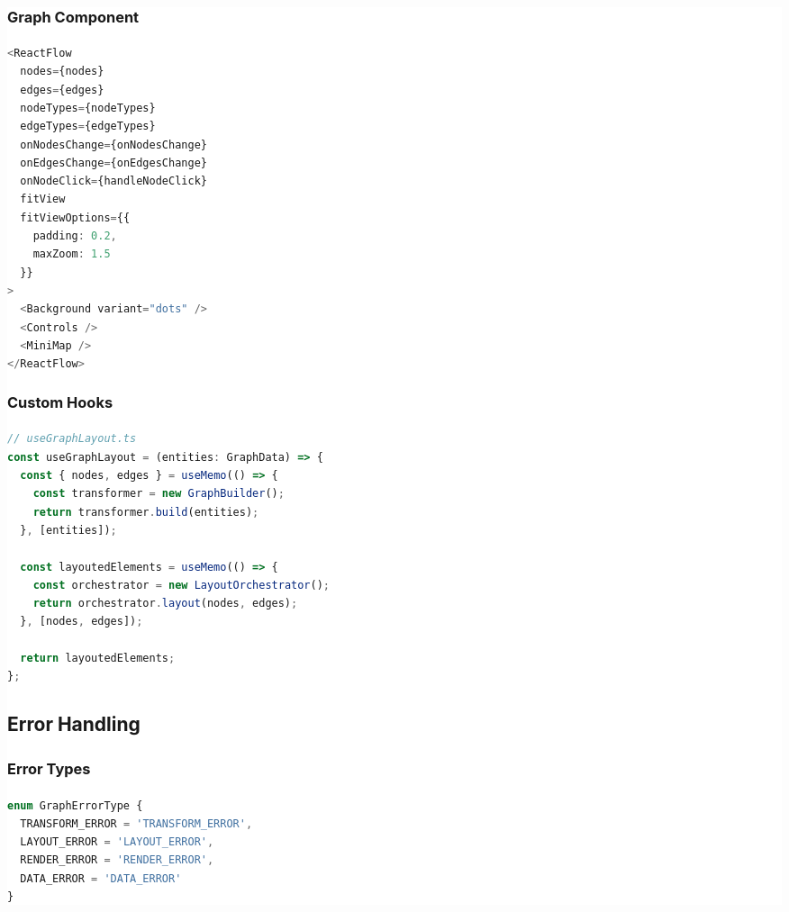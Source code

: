 ### Graph Component
```typescript
<ReactFlow
  nodes={nodes}
  edges={edges}
  nodeTypes={nodeTypes}
  edgeTypes={edgeTypes}
  onNodesChange={onNodesChange}
  onEdgesChange={onEdgesChange}
  onNodeClick={handleNodeClick}
  fitView
  fitViewOptions={{
    padding: 0.2,
    maxZoom: 1.5
  }}
>
  <Background variant="dots" />
  <Controls />
  <MiniMap />
</ReactFlow>
```

### Custom Hooks
```typescript
// useGraphLayout.ts
const useGraphLayout = (entities: GraphData) => {
  const { nodes, edges } = useMemo(() => {
    const transformer = new GraphBuilder();
    return transformer.build(entities);
  }, [entities]);
  
  const layoutedElements = useMemo(() => {
    const orchestrator = new LayoutOrchestrator();
    return orchestrator.layout(nodes, edges);
  }, [nodes, edges]);
  
  return layoutedElements;
};
```

## Error Handling

### Error Types
```typescript
enum GraphErrorType {
  TRANSFORM_ERROR = 'TRANSFORM_ERROR',
  LAYOUT_ERROR = 'LAYOUT_ERROR',
  RENDER_ERROR = 'RENDER_ERROR',
  DATA_ERROR = 'DATA_ERROR'
}
```
